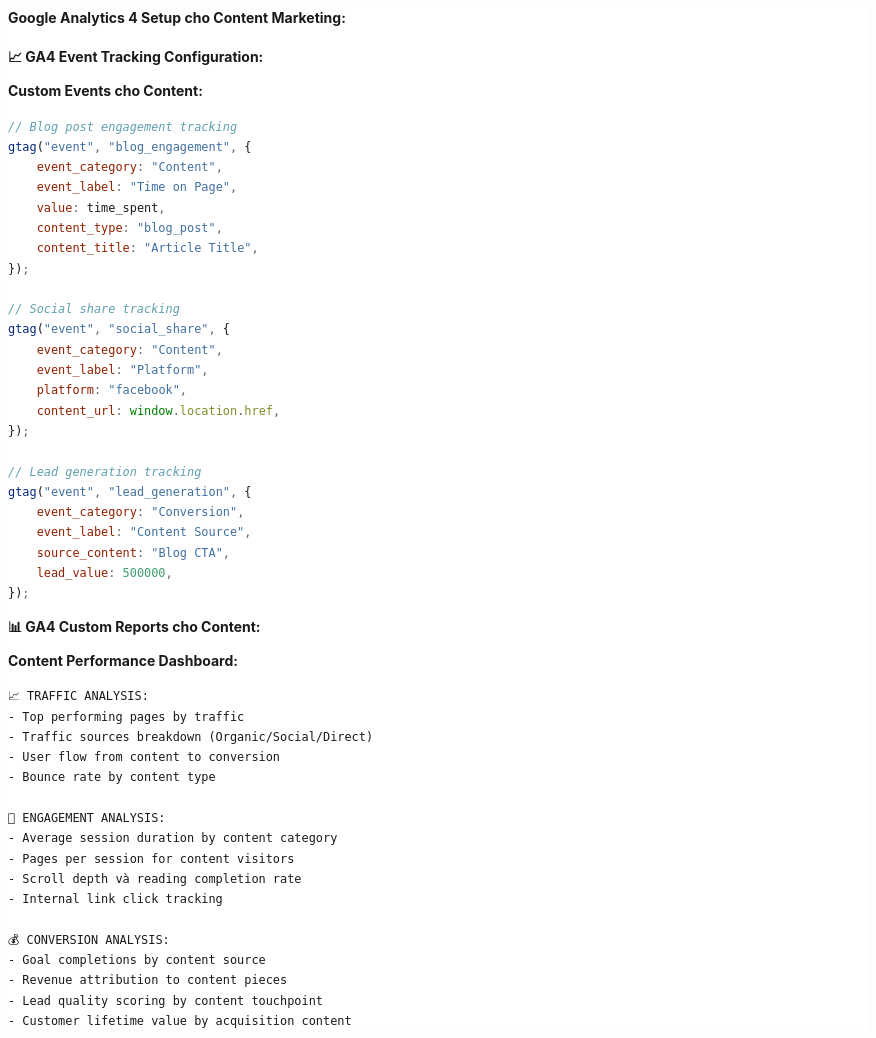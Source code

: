 #### Google Analytics 4 Setup cho Content Marketing:

**📈 GA4 Event Tracking Configuration:**

**Custom Events cho Content:**

```javascript
// Blog post engagement tracking
gtag("event", "blog_engagement", {
    event_category: "Content",
    event_label: "Time on Page",
    value: time_spent,
    content_type: "blog_post",
    content_title: "Article Title",
});

// Social share tracking
gtag("event", "social_share", {
    event_category: "Content",
    event_label: "Platform",
    platform: "facebook",
    content_url: window.location.href,
});

// Lead generation tracking
gtag("event", "lead_generation", {
    event_category: "Conversion",
    event_label: "Content Source",
    source_content: "Blog CTA",
    lead_value: 500000,
});
````

**📊 GA4 Custom Reports cho Content:**

**Content Performance Dashboard:**

```
📈 TRAFFIC ANALYSIS:
- Top performing pages by traffic
- Traffic sources breakdown (Organic/Social/Direct)
- User flow from content to conversion
- Bounce rate by content type

🎯 ENGAGEMENT ANALYSIS:
- Average session duration by content category
- Pages per session for content visitors
- Scroll depth và reading completion rate
- Internal link click tracking

💰 CONVERSION ANALYSIS:
- Goal completions by content source
- Revenue attribution to content pieces
- Lead quality scoring by content touchpoint
- Customer lifetime value by acquisition content
```
